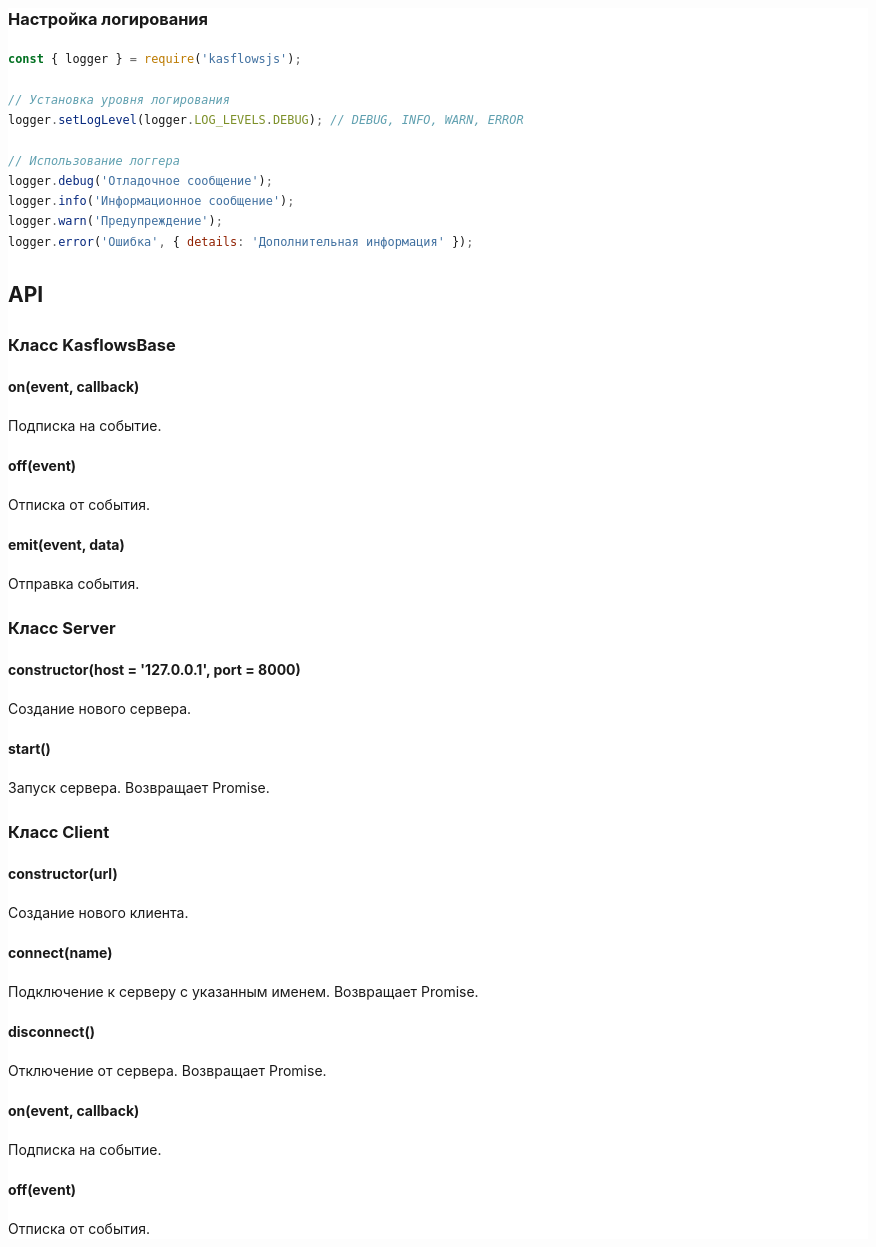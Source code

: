 ### Настройка логирования

```javascript
const { logger } = require('kasflowsjs');

// Установка уровня логирования
logger.setLogLevel(logger.LOG_LEVELS.DEBUG); // DEBUG, INFO, WARN, ERROR

// Использование логгера
logger.debug('Отладочное сообщение');
logger.info('Информационное сообщение');
logger.warn('Предупреждение');
logger.error('Ошибка', { details: 'Дополнительная информация' });
```

## API

### Класс KasflowsBase

#### on(event, callback)
Подписка на событие.

#### off(event)
Отписка от события.

#### emit(event, data)
Отправка события.

### Класс Server

#### constructor(host = '127.0.0.1', port = 8000)
Создание нового сервера.

#### start()
Запуск сервера. Возвращает Promise.

### Класс Client

#### constructor(url)
Создание нового клиента.

#### connect(name)
Подключение к серверу с указанным именем. Возвращает Promise.

#### disconnect()
Отключение от сервера. Возвращает Promise.

#### on(event, callback)
Подписка на событие.

#### off(event)
Отписка от события.
